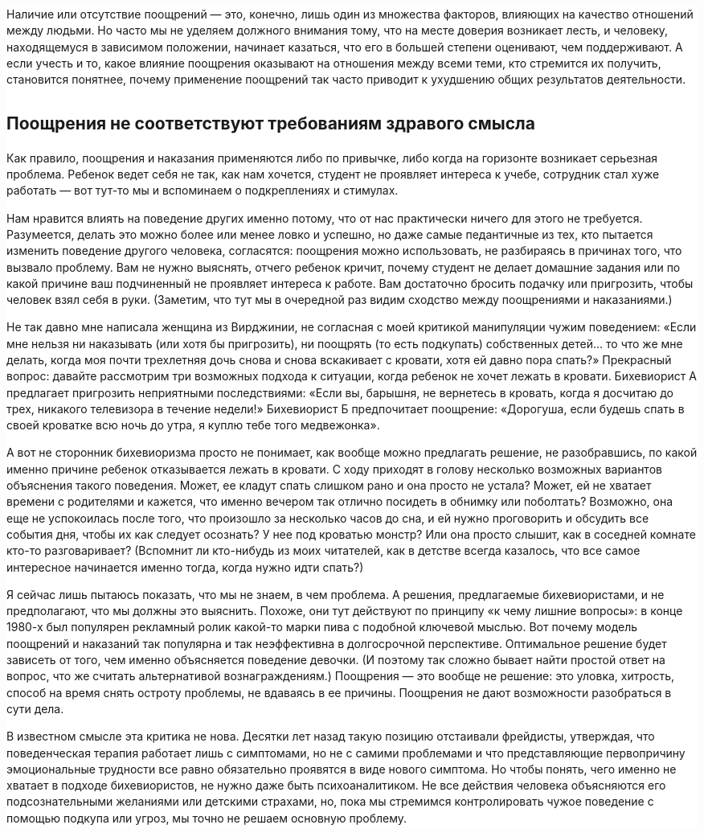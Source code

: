 Наличие или отсутствие поощрений — это, конечно, лишь один из множества факторов, влияющих на качество отношений между людьми. Но часто мы не уделяем должного внимания тому, что на месте доверия возникает лесть, и человеку, находящемуся в зависимом положении, начинает казаться, что его в большей степени оценивают, чем поддерживают. А если учесть и то, какое влияние поощрения оказывают на отношения между всеми теми, кто стремится их получить, становится понятнее, почему применение поощрений так часто приводит к ухудшению общих результатов деятельности.

## Поощрения не соответствуют требованиям здравого смысла

Как правило, поощрения и наказания применяются либо по привычке, либо когда на горизонте возникает серьезная проблема. Ребенок ведет себя не так, как нам хочется, студент не проявляет интереса к учебе, сотрудник стал хуже работать — вот тут-то мы и вспоминаем о подкреплениях и стимулах.

Нам нравится влиять на поведение других именно потому, что от нас практически ничего для этого не требуется. Разумеется, делать это можно более или менее ловко и успешно, но даже самые педантичные из тех, кто пытается изменить поведение другого человека, согласятся: поощрения можно использовать, не разбираясь в причинах того, что вызвало проблему. Вам не нужно выяснять, отчего ребенок кричит, почему студент не делает домашние задания или по какой причине ваш подчиненный не проявляет интереса к работе. Вам достаточно бросить подачку или пригрозить, чтобы человек взял себя в руки. (Заметим, что тут мы в очередной раз видим сходство между поощрениями и наказаниями.)

Не так давно мне написала женщина из Вирджинии, не согласная с моей критикой манипуляции чужим поведением: «Если мне нельзя ни наказывать (или хотя бы пригрозить), ни поощрять (то есть подкупать) собственных детей... то что же мне делать, когда моя почти трехлетняя дочь снова и снова вскакивает с кровати, хотя ей давно пора спать?» Прекрасный вопрос: давайте рассмотрим три возможных подхода к ситуации, когда ребенок не хочет лежать в кровати. Бихевиорист А предлагает пригрозить неприятными последствиями: «Если вы, барышня, не вернетесь в кровать, когда я досчитаю до трех, никакого телевизора в течение недели!» Бихевиорист Б предпочитает поощрение: «Дорогуша, если будешь спать в своей кроватке всю ночь до утра, я куплю тебе того медвежонка».

А вот не сторонник бихевиоризма просто не понимает, как вообще можно предлагать решение, не разобравшись, по какой именно причине ребенок отказывается лежать в кровати. С ходу приходят в голову несколько возможных вариантов объяснения такого поведения. Может, ее кладут спать слишком рано и она просто не устала? Может, ей не хватает времени с родителями и кажется, что именно вечером так отлично посидеть в обнимку или поболтать? Возможно, она еще не успокоилась после того, что произошло за несколько часов до сна, и ей нужно проговорить и обсудить все события дня, чтобы их как следует осознать? У нее под кроватью монстр? Или она просто слышит, как в соседней комнате кто-то разговаривает? (Вспомнит ли кто-нибудь из моих читателей, как в детстве всегда казалось, что все самое интересное начинается именно тогда, когда нужно идти спать?)

Я сейчас лишь пытаюсь показать, что мы не знаем, в чем проблема. А решения, предлагаемые бихевиористами, и не предполагают, что мы должны это выяснить. Похоже, они тут действуют по принципу «к чему лишние вопросы»: в конце 1980-х был популярен рекламный ролик какой-то марки пива с подобной ключевой мыслью. Вот почему модель поощрений и наказаний так популярна и так неэффективна в долгосрочной перспективе. Оптимальное решение будет зависеть от того, чем именно объясняется поведение девочки. (И поэтому так сложно бывает найти простой ответ на вопрос, что же считать альтернативой вознаграждениям.) Поощрения — это вообще не решение: это уловка, хитрость, способ на время снять остроту проблемы, не вдаваясь в ее причины. Поощрения не дают возможности разобраться в сути дела.

В известном смысле эта критика не нова. Десятки лет назад такую позицию отстаивали фрейдисты, утверждая, что поведенческая терапия работает лишь с симптомами, но не с самими проблемами и что представляющие первопричину эмоциональные трудности все равно обязательно проявятся в виде нового симптома. Но чтобы понять, чего именно не хватает в подходе бихевиористов, не нужно даже быть психоаналитиком. Не все действия человека объясняются его подсознательными желаниями или детскими страхами, но, пока мы стремимся контролировать чужое поведение с помощью подкупа или угроз, мы точно не решаем основную проблему.
